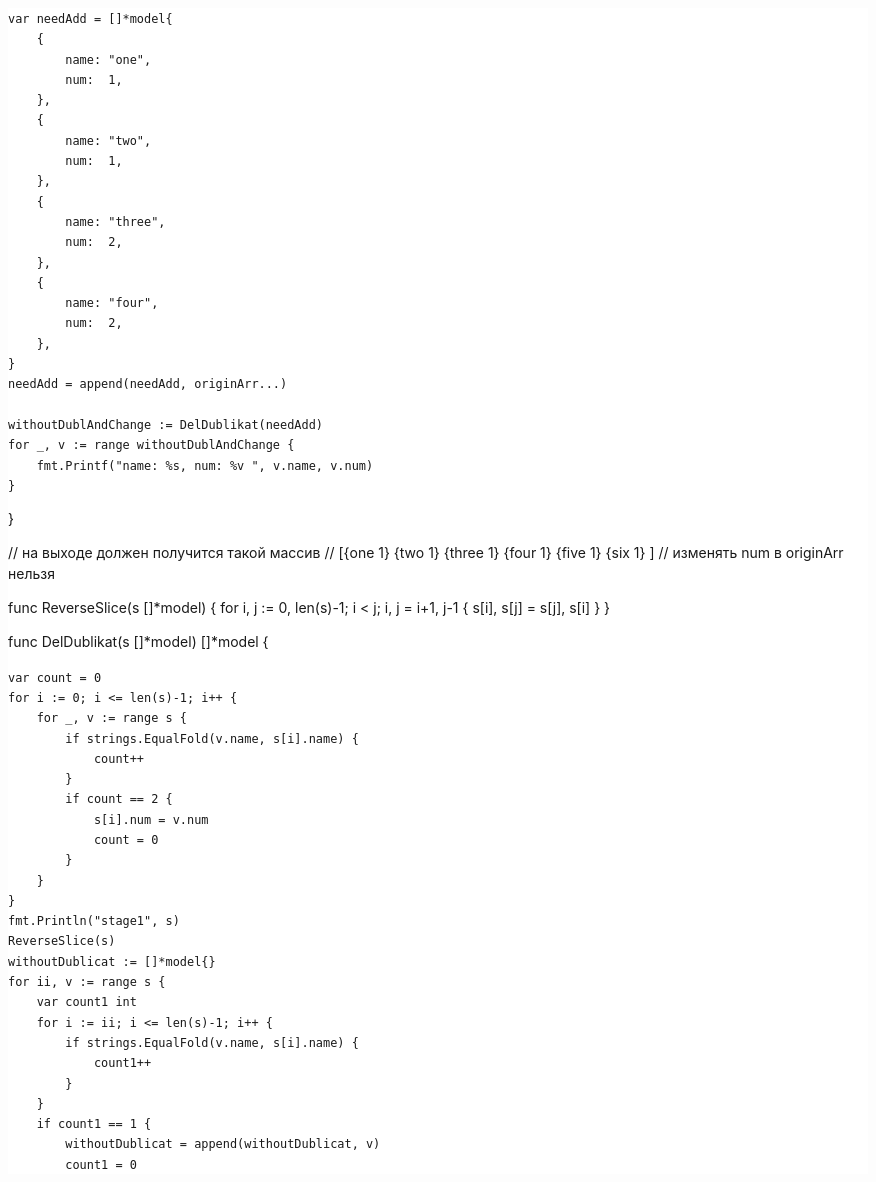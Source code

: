	var needAdd = []*model{
		{
			name: "one",
			num:  1,
		},
		{
			name: "two",
			num:  1,
		},
		{
			name: "three",
			num:  2,
		},
		{
			name: "four",
			num:  2,
		},
	}
	needAdd = append(needAdd, originArr...)

	withoutDublAndChange := DelDublikat(needAdd)
	for _, v := range withoutDublAndChange {
		fmt.Printf("name: %s, num: %v ", v.name, v.num)
	}

}

// на выходе должен получится такой массив
// [{one 1} {two 1} {three 1} {four 1} {five 1} {six 1} ]
// изменять num в originArr нельзя

func ReverseSlice(s []*model) {
	for i, j := 0, len(s)-1; i < j; i, j = i+1, j-1 {
		s[i], s[j] = s[j], s[i]
	}
}

func DelDublikat(s []*model) []*model {

	var count = 0
	for i := 0; i <= len(s)-1; i++ {
		for _, v := range s {
			if strings.EqualFold(v.name, s[i].name) {
				count++
			}
			if count == 2 {
				s[i].num = v.num
				count = 0
			}
		}
	}
	fmt.Println("stage1", s)
	ReverseSlice(s)
	withoutDublicat := []*model{}
	for ii, v := range s {
		var count1 int
		for i := ii; i <= len(s)-1; i++ {
			if strings.EqualFold(v.name, s[i].name) {
				count1++
			}
		}
		if count1 == 1 {
			withoutDublicat = append(withoutDublicat, v)
			count1 = 0
